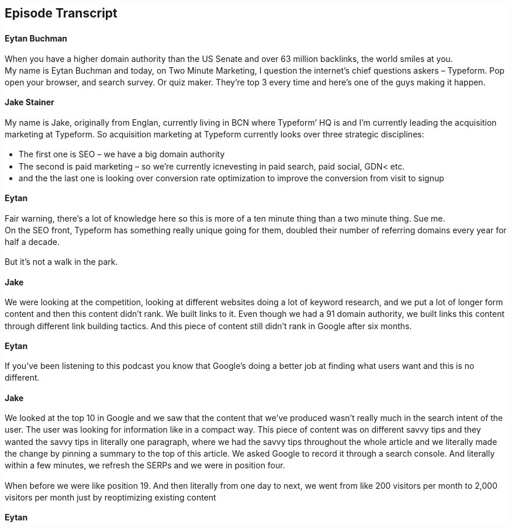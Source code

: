 ## Episode Transcript

**Eytan Buchman**

When you have a higher domain authority than the US Senate and over 63 million backlinks, the world smiles at you.  
My name is Eytan Buchman and today, on Two Minute Marketing, I question the internet’s chief questions askers – Typeform. Pop open your browser, and search survey. Or quiz maker. They’re top 3 every time and here’s one of the guys making it happen.

**Jake Stainer**

My name is Jake, originally from Englan, currently living in BCN where Typeform’ HQ is and I’m currently leading the acquisition marketing at Typeform. So acquisition marketing at Typeform currently looks over three strategic disciplines:

  * The first one is SEO – we have a big domain authority
  * The second is paid marketing – so we’re currently icnevesting in paid search, paid social, GDN< etc.
  * and the the last one is looking over conversion rate optimization to improve the conversion from visit to signup



**Eytan**

Fair warning, there’s a lot of knowledge here so this is more of a ten minute thing than a two minute thing. Sue me.  
On the SEO front, Typeform has something really unique going for them, doubled their number of referring domains every year for half a decade.

But it’s not a walk in the park.

**Jake**

We were looking at the competition, looking at different websites doing a lot of keyword research, and we put a lot of longer form content and then this content didn’t rank. We built links to it. Even though we had a 91 domain authority, we built links this content through different link building tactics. And this piece of content still didn’t rank in Google after six months.

**Eytan**

If you’ve been listening to this podcast you know that Google’s doing a better job at finding what users want and this is no different.

**Jake**

We looked at the top 10 in Google and we saw that the content that we’ve produced wasn’t really much in the search intent of the user. The user was looking for information like in a compact way. This piece of content was on different savvy tips and they wanted the savvy tips in literally one paragraph, where we had the savvy tips throughout the whole article and we literally made the change by pinning a summary to the top of this article. We asked Google to record it through a search console. And literally within a few minutes, we refresh the SERPs and we were in position four.

When before we were like position 19. And then literally from one day to next, we went from like 200 visitors per month to 2,000 visitors per month just by reoptimizing existing content

**Eytan**
